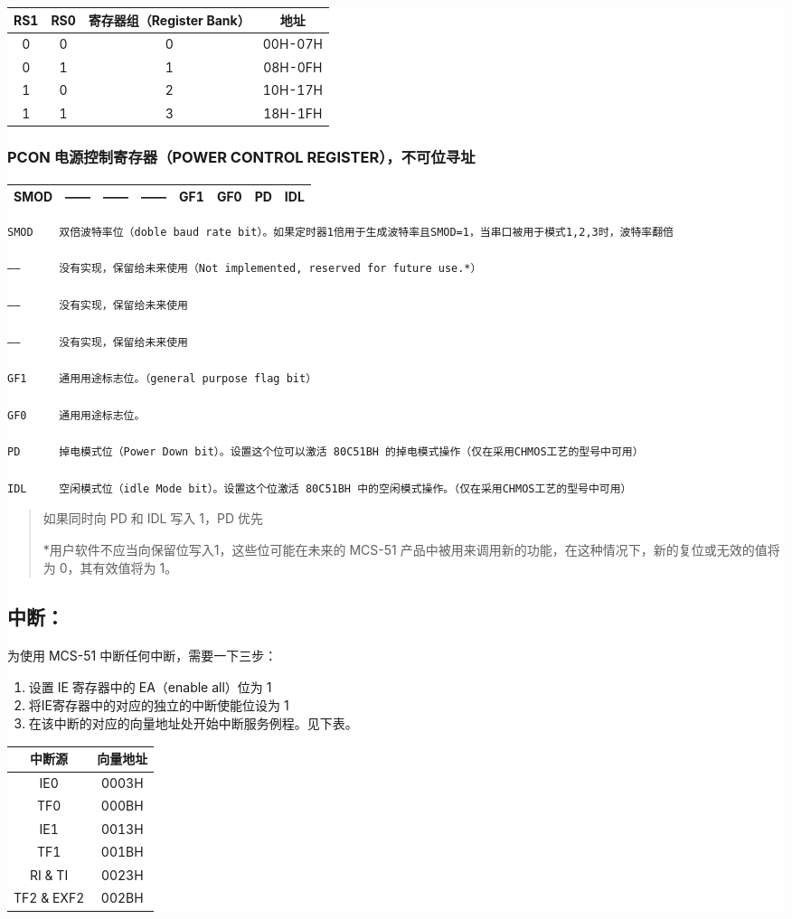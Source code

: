 |RS1|RS0|寄存器组（Register Bank）|  地址 |
|:-:|:-:|:----------------------:|:-----:|
| 0 | 0 |           0            |00H-07H|
| 0 | 1 |           1            |08H-0FH|
| 1 | 0 |           2            |10H-17H|
| 1 | 1 |           3            |18H-1FH|

### PCON 电源控制寄存器（POWER CONTROL REGISTER），**不可位寻址**
|SMOD|——|——|——|GF1|GF0|PD|IDL|
|----|--|--|--|---|---|--|---|

```
SMOD    双倍波特率位（doble baud rate bit）。如果定时器1倍用于生成波特率且SMOD=1，当串口被用于模式1,2,3时，波特率翻倍

——      没有实现，保留给未来使用（Not implemented, reserved for future use.*）

——      没有实现，保留给未来使用

——      没有实现，保留给未来使用

GF1     通用用途标志位。（general purpose flag bit）

GF0     通用用途标志位。

PD      掉电模式位（Power Down bit）。设置这个位可以激活 80C51BH 的掉电模式操作（仅在采用CHMOS工艺的型号中可用）  

IDL     空闲模式位（idle Mode bit）。设置这个位激活 80C51BH 中的空闲模式操作。（仅在采用CHMOS工艺的型号中可用）
```
>如果同时向 PD 和 IDL 写入 1，PD 优先
>
>*用户软件不应当向保留位写入1，这些位可能在未来的 MCS-51 产品中被用来调用新的功能，在这种情况下，新的复位或无效的值将为 0，其有效值将为 1。

## 中断：
为使用 MCS-51 中断任何中断，需要一下三步：  
1. 设置 IE 寄存器中的 EA（enable all）位为 1
2. 将IE寄存器中的对应的独立的中断使能位设为 1
3. 在该中断的对应的向量地址处开始中断服务例程。见下表。

|     中断源      | 向量地址 |
|:---------------:|:-------:|
|       IE0       |  0003H  |
|       TF0       |  000BH  |
|       IE1       |  0013H  |
|       TF1       |  001BH  |
|     RI & TI     |  0023H  |
|    TF2 & EXF2   |  002BH  |
